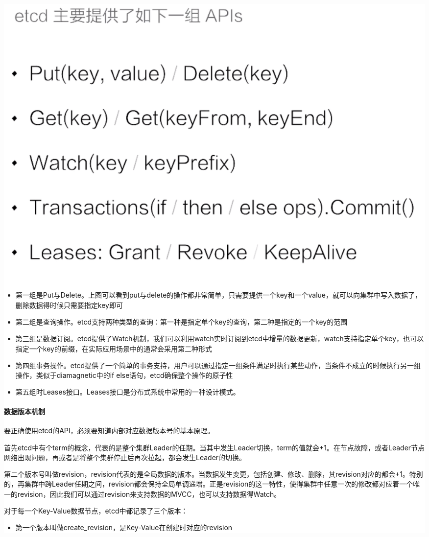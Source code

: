 ![](../../assets/images/Kubernetes/attachments/[K8S入门]etcd_image_3.png)

- 第一组是Put与Delete。上图可以看到put与delete的操作都非常简单，只需要提供一个key和一个value，就可以向集群中写入数据了，删除数据得时候只需要指定key即可

- 第二组是查询操作。etcd支持两种类型的查询：第一种是指定单个key的查询，第二种是指定的一个key的范围

- 第三组是数据订阅。etcd提供了Watch机制，我们可以利用watch实时订阅到etcd中增量的数据更新，watch支持指定单个key，也可以指定一个key的前缀，在实际应用场景中的通常会采用第二种形式

- 第四组事务操作。etcd提供了一个简单的事务支持，用户可以通过指定一组条件满足时执行某些动作，当条件不成立的时候执行另一组操作，类似于diamagnetic中的if else语句，etcd确保整个操作的原子性

- 第五组时Leases接口。Leases接口是分布式系统中常用的一种设计模式。

#### 数据版本机制

要正确使用etcd的API，必须要知道内部对应数据版本号的基本原理。

首先etcd中有个term的概念，代表的是整个集群Leader的任期。当其中发生Leader切换，term的值就会+1。在节点故障，或者Leader节点网络出现问题，再或者是将整个集群停止后再次拉起，都会发生Leader的切换。

第二个版本号叫做revision，revision代表的是全局数据的版本。当数据发生变更，包括创建、修改、删除，其revision对应的都会+1。特别的，再集群中跨Leader任期之间，revision都会保持全局单调递增。正是revision的这一特性，使得集群中任意一次的修改都对应着一个唯一的revision，因此我们可以通过revision来支持数据的MVCC，也可以支持数据得Watch。

对于每一个Key-Value数据节点，etcd中都记录了三个版本：

- 第一个版本叫做create_revision，是Key-Value在创建时对应的revision
